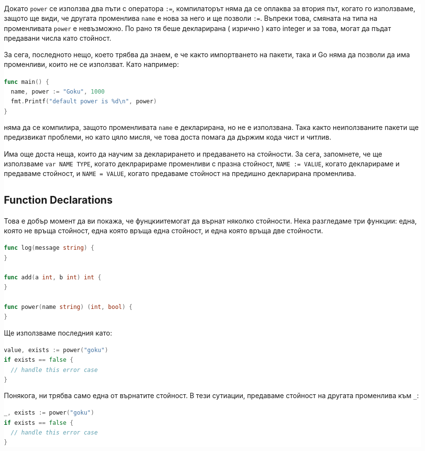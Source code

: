 Докато `power` се използва два пъти с оператора `:=`, компилаторът няма да се оплаква за втория път, когато го използваме, защото ще види, че другата променлива `name` е нова за него и ще позволи `:=`. Въпреки това, смяната на типа на променливата `power` е невъзможно. По рано тя беше декларирана ( изрично ) като integer и за това, могат да пъдат предавани числа като стойност. 

За сега, последното нещо, което трябва да знаем, е че както импортването на пакети, така и Go няма да позволи да има променливи, които не се използват. Като например:

```go
func main() {
  name, power := "Goku", 1000
  fmt.Printf("default power is %d\n", power)
}
```
няма да се компилира, защото променливата `name` е декларирана, но не е използвана. Така както неиползваните пакети ще предизвикат проблеми, но като цяло мисля, че това доста помага да държим кода чист и читлив.

Има още доста неща, които да научим за декларирането и предаването на стойности. За сега, запомнете, че ще използваме `var NAME TYPE`, когато деклрарираме променливи с празна стойност, `NAME := VALUE`, когато декларираме и предаваме стойност, и `NAME = VALUE`, когато предаваме стойност на предишно декларирана променлива. 

## Function Declarations

Това е добър момент да ви покажа, че фунцкиитемогат да върнат няколко стойности. Нека разгледаме три функции: една, която не връща стойност, една която връща една стойност, и една която връща две стойности.

```go
func log(message string) {
}

func add(a int, b int) int {
}

func power(name string) (int, bool) {
}
```

Ще използваме последния като:
```go
value, exists := power("goku")
if exists == false {
  // handle this error case
}
```
Понякога, ни трябва само една от върнатите стойност. В тези сутиации, предаваме стойност на другата променлива към `_`:

```go
_, exists := power("goku")
if exists == false {
  // handle this error case
}
```
